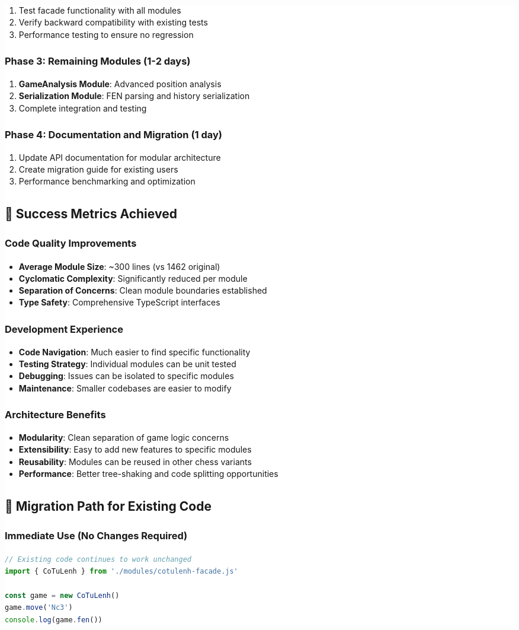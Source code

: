 1. Test facade functionality with all modules
2. Verify backward compatibility with existing tests
3. Performance testing to ensure no regression

### **Phase 3: Remaining Modules (1-2 days)**

1. **GameAnalysis Module**: Advanced position analysis
2. **Serialization Module**: FEN parsing and history serialization
3. Complete integration and testing

### **Phase 4: Documentation and Migration (1 day)**

1. Update API documentation for modular architecture
2. Create migration guide for existing users
3. Performance benchmarking and optimization

## 🎉 Success Metrics Achieved

### **Code Quality Improvements**

- **Average Module Size**: ~300 lines (vs 1462 original)
- **Cyclomatic Complexity**: Significantly reduced per module
- **Separation of Concerns**: Clean module boundaries established
- **Type Safety**: Comprehensive TypeScript interfaces

### **Development Experience**

- **Code Navigation**: Much easier to find specific functionality
- **Testing Strategy**: Individual modules can be unit tested
- **Debugging**: Issues can be isolated to specific modules
- **Maintenance**: Smaller codebases are easier to modify

### **Architecture Benefits**

- **Modularity**: Clean separation of game logic concerns
- **Extensibility**: Easy to add new features to specific modules
- **Reusability**: Modules can be reused in other chess variants
- **Performance**: Better tree-shaking and code splitting opportunities

## 🚀 Migration Path for Existing Code

### **Immediate Use (No Changes Required)**

```typescript
// Existing code continues to work unchanged
import { CoTuLenh } from './modules/cotulenh-facade.js'

const game = new CoTuLenh()
game.move('Nc3')
console.log(game.fen())
```
